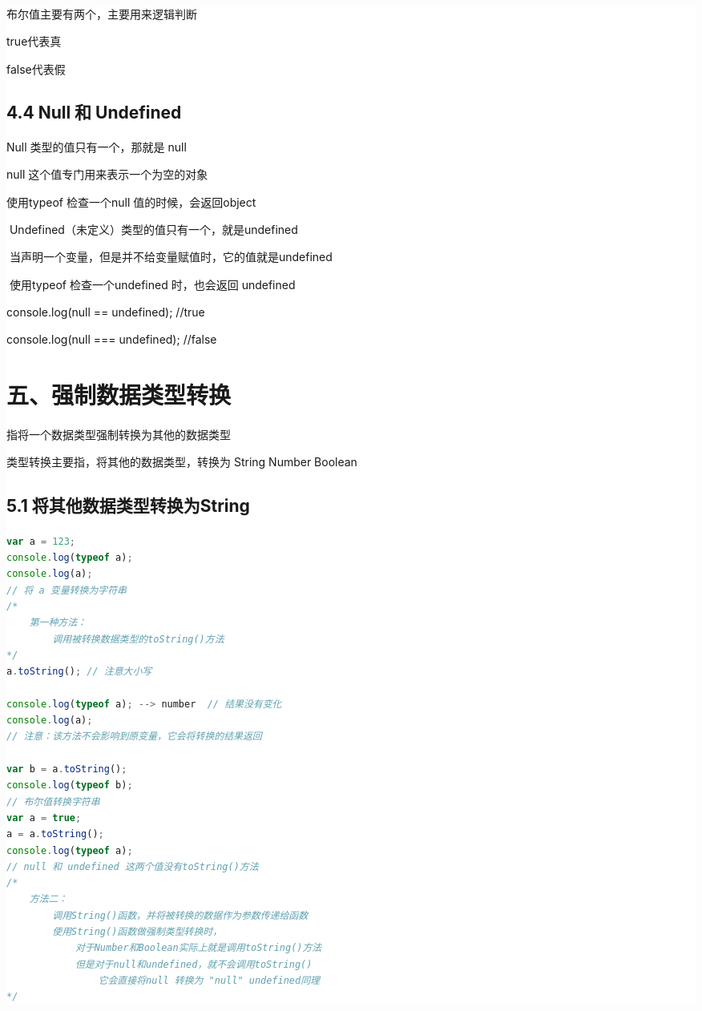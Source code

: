 布尔值主要有两个，主要用来逻辑判断

true代表真

false代表假

## 4.4 Null 和 Undefined

Null 类型的值只有一个，那就是 null

null 这个值专门用来表示一个为空的对象

使用typeof 检查一个null 值的时候，会返回object

​	Undefined（未定义）类型的值只有一个，就是undefined

​		当声明一个变量，但是并不给变量赋值时，它的值就是undefined

​		使用typeof 检查一个undefined 时，也会返回 undefined

  console.log(null == undefined); //true 

  console.log(null === undefined); //false 

# 五、强制数据类型转换

指将一个数据类型强制转换为其他的数据类型

类型转换主要指，将其他的数据类型，转换为 String Number Boolean

## 5.1 将其他数据类型转换为String

```javascript
var a = 123;
console.log(typeof a);
console.log(a);
// 将 a 变量转换为字符串
/*
	第一种方法：
		调用被转换数据类型的toString()方法
*/
a.toString(); // 注意大小写

console.log(typeof a); --> number  // 结果没有变化
console.log(a);
// 注意：该方法不会影响到原变量，它会将转换的结果返回

var b = a.toString();
console.log(typeof b);
// 布尔值转换字符串
var a = true;
a = a.toString();
console.log(typeof a);
// null 和 undefined 这两个值没有toString()方法
/*
	方法二：
		调用String()函数，并将被转换的数据作为参数传递给函数
		使用String()函数做强制类型转换时，
			对于Number和Boolean实际上就是调用toString()方法
			但是对于null和undefined，就不会调用toString()
				它会直接将null 转换为 "null" undefined同理
*/
```
